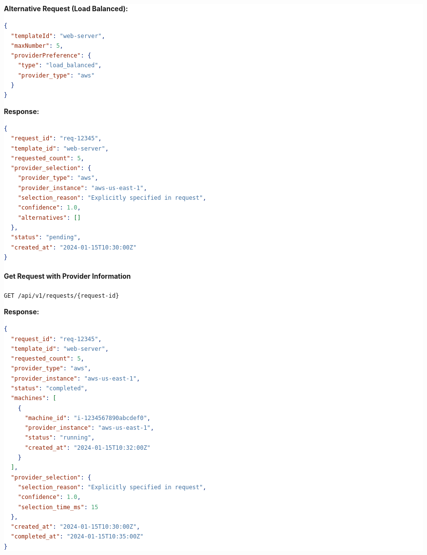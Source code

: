 **Alternative Request (Load Balanced):**
```json
{
  "templateId": "web-server",
  "maxNumber": 5,
  "providerPreference": {
    "type": "load_balanced",
    "provider_type": "aws"
  }
}
```

**Response:**
```json
{
  "request_id": "req-12345",
  "template_id": "web-server",
  "requested_count": 5,
  "provider_selection": {
    "provider_type": "aws",
    "provider_instance": "aws-us-east-1",
    "selection_reason": "Explicitly specified in request",
    "confidence": 1.0,
    "alternatives": []
  },
  "status": "pending",
  "created_at": "2024-01-15T10:30:00Z"
}
```

#### Get Request with Provider Information
```http
GET /api/v1/requests/{request-id}
```

**Response:**
```json
{
  "request_id": "req-12345",
  "template_id": "web-server",
  "requested_count": 5,
  "provider_type": "aws",
  "provider_instance": "aws-us-east-1",
  "status": "completed",
  "machines": [
    {
      "machine_id": "i-1234567890abcdef0",
      "provider_instance": "aws-us-east-1",
      "status": "running",
      "created_at": "2024-01-15T10:32:00Z"
    }
  ],
  "provider_selection": {
    "selection_reason": "Explicitly specified in request",
    "confidence": 1.0,
    "selection_time_ms": 15
  },
  "created_at": "2024-01-15T10:30:00Z",
  "completed_at": "2024-01-15T10:35:00Z"
}
```
